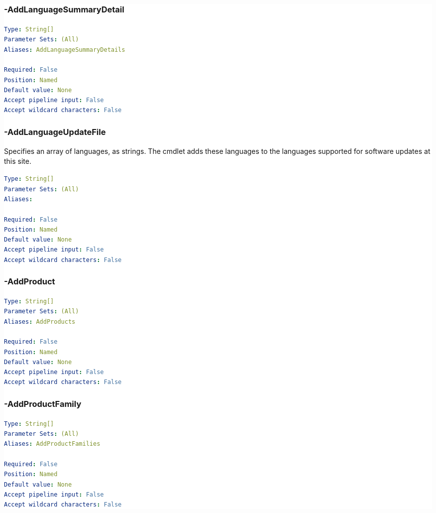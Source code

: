 ### -AddLanguageSummaryDetail
```yaml
Type: String[]
Parameter Sets: (All)
Aliases: AddLanguageSummaryDetails

Required: False
Position: Named
Default value: None
Accept pipeline input: False
Accept wildcard characters: False
```

### -AddLanguageUpdateFile
Specifies an array of languages, as strings.
The cmdlet adds these languages to the languages supported for software updates at this site.

```yaml
Type: String[]
Parameter Sets: (All)
Aliases:

Required: False
Position: Named
Default value: None
Accept pipeline input: False
Accept wildcard characters: False
```

### -AddProduct
```yaml
Type: String[]
Parameter Sets: (All)
Aliases: AddProducts

Required: False
Position: Named
Default value: None
Accept pipeline input: False
Accept wildcard characters: False
```

### -AddProductFamily
```yaml
Type: String[]
Parameter Sets: (All)
Aliases: AddProductFamilies

Required: False
Position: Named
Default value: None
Accept pipeline input: False
Accept wildcard characters: False
```
